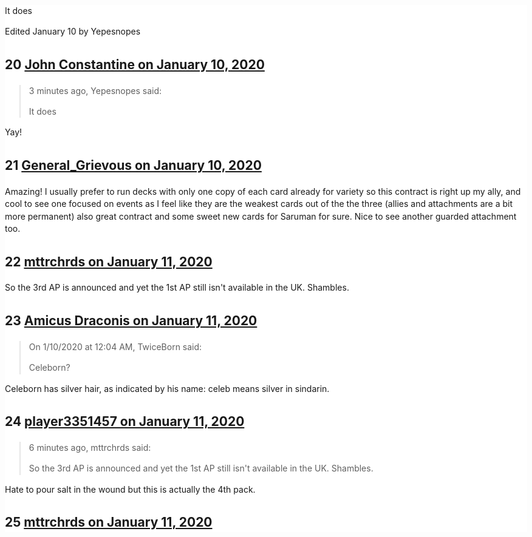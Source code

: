 It does

Edited January 10 by Yepesnopes

## 20 [John Constantine on January 10, 2020](https://community.fantasyflightgames.com/topic/304267-under-the-ash-mountains/?do=findComment&comment=3867340)

> 3 minutes ago, Yepesnopes said:
> 
> It does

Yay!

## 21 [General_Grievous on January 10, 2020](https://community.fantasyflightgames.com/topic/304267-under-the-ash-mountains/?do=findComment&comment=3867342)

Amazing! I usually prefer to run decks with only one copy of each card already for variety so this contract is right up my ally, and cool to see one focused on events as I feel like they are the weakest cards out of the the three (allies and attachments are a bit more permanent) also great contract and some sweet new cards for Saruman for sure. Nice to see another guarded attachment too.

## 22 [mttrchrds on January 11, 2020](https://community.fantasyflightgames.com/topic/304267-under-the-ash-mountains/?do=findComment&comment=3868116)

So the 3rd AP is announced and yet the 1st AP still isn't available in the UK. Shambles.

## 23 [Amicus Draconis on January 11, 2020](https://community.fantasyflightgames.com/topic/304267-under-the-ash-mountains/?do=findComment&comment=3868118)

> On 1/10/2020 at 12:04 AM, TwiceBorn said:
> 
> Celeborn?

Celeborn has silver hair, as indicated by his name: celeb means silver in sindarin.

## 24 [player3351457 on January 11, 2020](https://community.fantasyflightgames.com/topic/304267-under-the-ash-mountains/?do=findComment&comment=3868120)

> 6 minutes ago, mttrchrds said:
> 
> So the 3rd AP is announced and yet the 1st AP still isn't available in the UK. Shambles.

Hate to pour salt in the wound but this is actually the 4th pack.

## 25 [mttrchrds on January 11, 2020](https://community.fantasyflightgames.com/topic/304267-under-the-ash-mountains/?do=findComment&comment=3868121)
